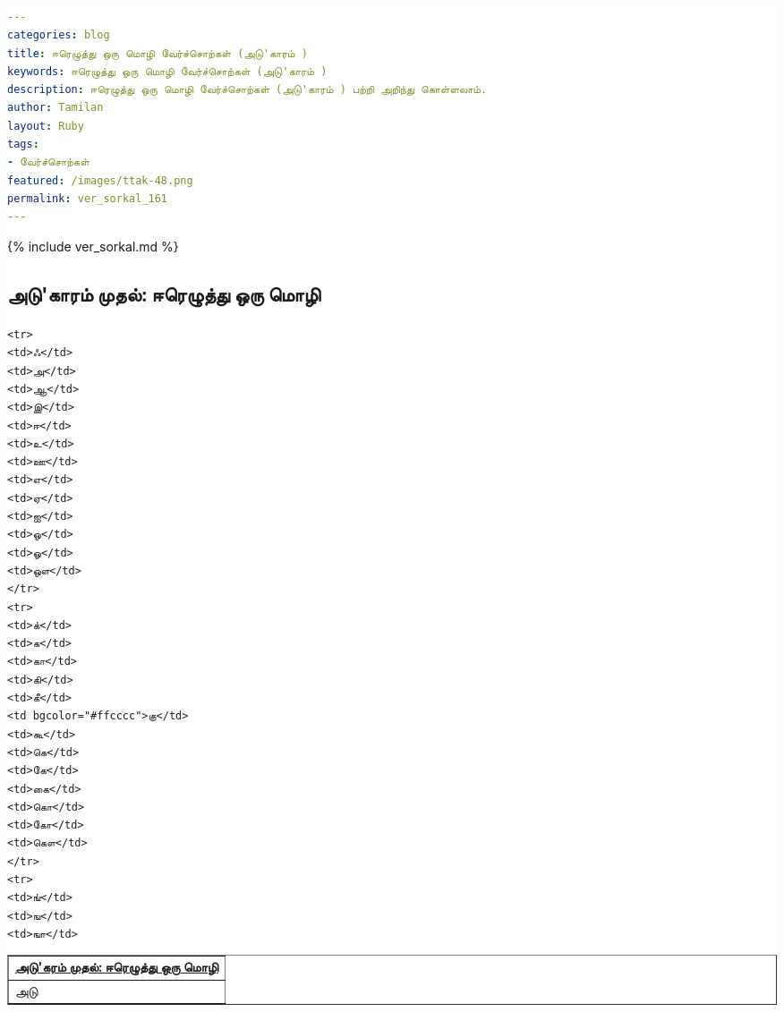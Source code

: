 ```yaml
---  
categories: blog  
title: ஈரெழுத்து ஒரு மொழி வேர்ச்சொற்கள் (அடு'காரம் )
keywords: ஈரெழுத்து ஒரு மொழி வேர்ச்சொற்கள் (அடு'காரம் )
description: ஈரெழுத்து ஒரு மொழி வேர்ச்சொற்கள் (அடு'காரம் ) பற்றி அறிந்து கொள்ளலாம்.  
author: Tamilan  
layout: Ruby  
tags:  
- வேர்ச்சொற்கள்  
featured: /images/ttak-48.png  
permalink: ver_sorkal_161
---  
```


{% include ver_sorkal.md %}

## அடு'காரம் முதல்: ஈரெழுத்து ஒரு மொழி

<table border="1" cellpadding="0" cellspacing="0">
<tbody>
<tr>
<td colspan="13" rowspan="1" align="center" valign="top"><u><b>அடு'கரம்
முதல்: </b></u><u><b>ஈரெழுத்து ஒரு மொழி</b></u><br>
</td>
</tr>
<tr>
<td colspan="13" rowspan="1">அடு</td>
</tr>

    <tr>
    <td>ஃ</td>
    <td>அ</td>
    <td>ஆ</td>
    <td>இ</td>
    <td>ஈ</td>
    <td>உ</td>
    <td>ஊ</td>
    <td>எ</td>
    <td>ஏ</td>
    <td>ஐ</td>
    <td>ஒ</td>
    <td>ஓ</td>
    <td>ஔ</td>
    </tr>
    <tr>
    <td>க்</td>
    <td>க</td>
    <td>கா</td>
    <td>கி</td>
    <td>கீ</td>
    <td bgcolor="#ffcccc">கு</td>
    <td>கூ</td>
    <td>கெ</td>
    <td>கே</td>
    <td>கை</td>
    <td>கொ</td>
    <td>கோ</td>
    <td>கௌ</td>
    </tr>
    <tr>
    <td>ங்</td>
    <td>ங</td>
    <td>ஙா</td>